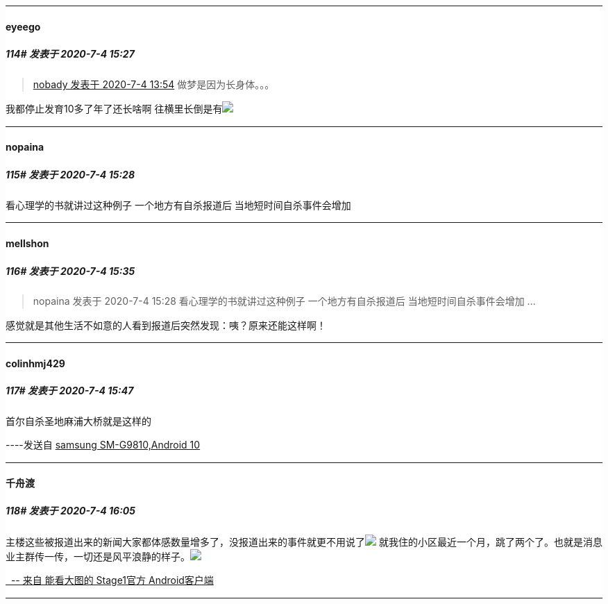 
-----

####  eyeego  
##### 114#       发表于 2020-7-4 15:27


<blockquote><a href="httphttps://bbs.saraba1st.com/2b/forum.php?mod=redirect&amp;goto=findpost&amp;pid=48063994&amp;ptid=1945697" target="_blank">nobady 发表于 2020-7-4 13:54</a>
做梦是因为长身体。。。</blockquote>
我都停止发育10多了年了还长啥啊 往横里长倒是有<img src="https://static.saraba1st.com/image/smiley/face2017/087.gif" referrerpolicy="no-referrer">


-----

####  nopaina  
##### 115#       发表于 2020-7-4 15:28


看心理学的书就讲过这种例子 一个地方有自杀报道后 当地短时间自杀事件会增加


-----

####  mellshon  
##### 116#       发表于 2020-7-4 15:35


<blockquote>nopaina 发表于 2020-7-4 15:28
看心理学的书就讲过这种例子 一个地方有自杀报道后 当地短时间自杀事件会增加 ...</blockquote>
感觉就是其他生活不如意的人看到报道后突然发现：咦？原来还能这样啊！


-----

####  colinhmj429  
##### 117#       发表于 2020-7-4 15:47


首尔自杀圣地麻浦大桥就是这样的


----发送自 [samsung SM-G9810,Android 10](http://stage1.5j4m.com/?1.35)


-----

####  千舟渡  
##### 118#       发表于 2020-7-4 16:05


主楼这些被报道出来的新闻大家都体感数量增多了，没报道出来的事件就更不用说了<img src="https://static.saraba1st.com/image/smiley/face2017/002.png" referrerpolicy="no-referrer">
就我住的小区最近一个月，跳了两个了。也就是消息业主群传一传，一切还是风平浪静的样子。<img src="https://static.saraba1st.com/image/smiley/face2017/180.png" referrerpolicy="no-referrer">

[  -- 来自 能看大图的 Stage1官方 Android客户端](https://www.coolapk.com/apk/140634)


-----
